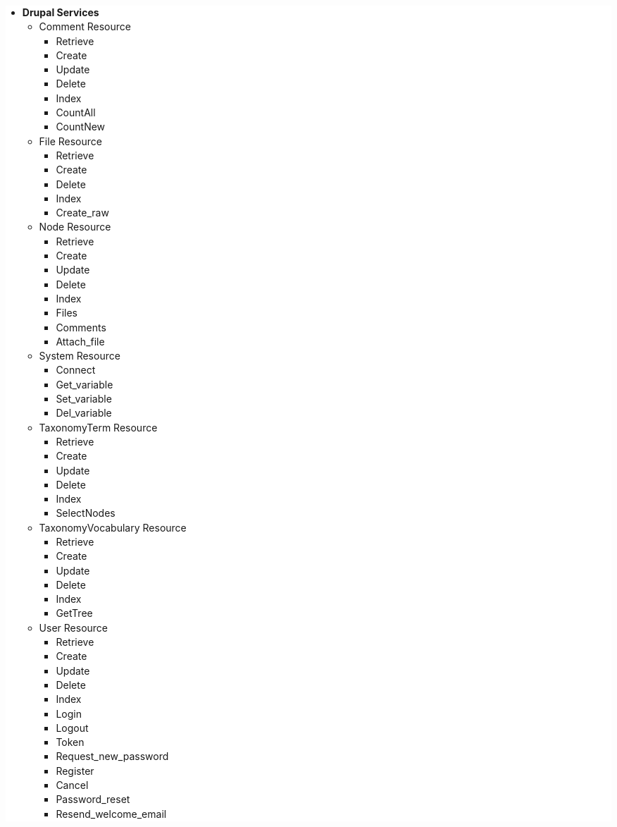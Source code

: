 - **Drupal Services**
  - Comment Resource
    - Retrieve
    - Create
    - Update
    - Delete
    - Index
    - CountAll
    - CountNew
  - File Resource
    - Retrieve
    - Create
    - Delete
    - Index
    - Create_raw
  - Node Resource
    - Retrieve
    - Create
    - Update
    - Delete
    - Index
    - Files
    - Comments
    - Attach_file
  - System Resource
    - Connect
    - Get_variable
    - Set_variable
    - Del_variable
  - TaxonomyTerm Resource
    - Retrieve
    - Create
    - Update
    - Delete
    - Index
    - SelectNodes
  - TaxonomyVocabulary Resource
    - Retrieve
    - Create
    - Update
    - Delete
    - Index
    - GetTree
  - User Resource
    - Retrieve
    - Create
    - Update
    - Delete
    - Index
    - Login
    - Logout
    - Token 
    - Request_new_password
    - Register
    - Cancel
    - Password_reset
    - Resend_welcome_email
